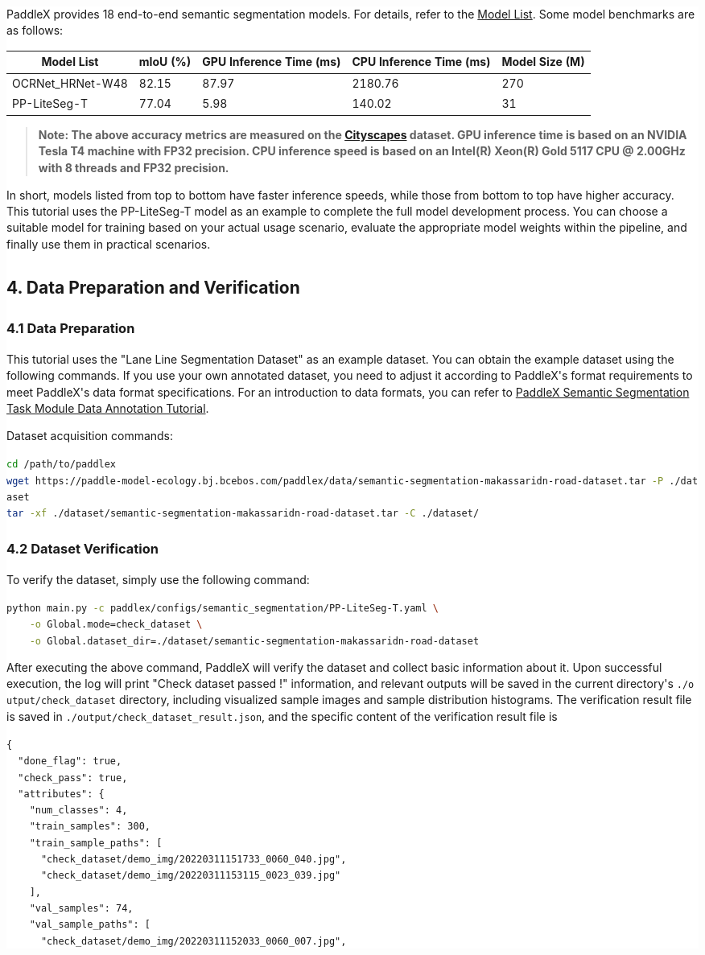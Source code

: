 PaddleX provides 18 end-to-end semantic segmentation models. For details, refer to the [Model List](../support_list/models_list_en.md). Some model benchmarks are as follows:

| Model List          | mIoU (%) | GPU Inference Time (ms) | CPU Inference Time (ms) | Model Size (M) |
| ---------------- | -------  | --------------- | -------------- | ------------- |
| OCRNet_HRNet-W48 | 82.15    | 87.97           | 2180.76        | 270           |
| PP-LiteSeg-T     | 77.04    | 5.98            | 140.02         | 31            |

> **Note: The above accuracy metrics are measured on the [Cityscapes](https://www.cityscapes-dataset.com/) dataset. GPU inference time is based on an NVIDIA Tesla T4 machine with FP32 precision. CPU inference speed is based on an Intel(R) Xeon(R) Gold 5117 CPU @ 2.00GHz with 8 threads and FP32 precision.**

In short, models listed from top to bottom have faster inference speeds, while those from bottom to top have higher accuracy. This tutorial uses the PP-LiteSeg-T model as an example to complete the full model development process. You can choose a suitable model for training based on your actual usage scenario, evaluate the appropriate model weights within the pipeline, and finally use them in practical scenarios.

## 4. Data Preparation and Verification
### 4.1 Data Preparation

This tutorial uses the "Lane Line Segmentation Dataset" as an example dataset. You can obtain the example dataset using the following commands. If you use your own annotated dataset, you need to adjust it according to PaddleX's format requirements to meet PaddleX's data format specifications. For an introduction to data formats, you can refer to [PaddleX Semantic Segmentation Task Module Data Annotation Tutorial](../data_annotations/cv_modules/semantic_segmentation_en.md).

Dataset acquisition commands:
```bash
cd /path/to/paddlex
wget https://paddle-model-ecology.bj.bcebos.com/paddlex/data/semantic-segmentation-makassaridn-road-dataset.tar -P ./dataset
tar -xf ./dataset/semantic-segmentation-makassaridn-road-dataset.tar -C ./dataset/
```

### 4.2 Dataset Verification

To verify the dataset, simply use the following command:

```bash
python main.py -c paddlex/configs/semantic_segmentation/PP-LiteSeg-T.yaml \
    -o Global.mode=check_dataset \
    -o Global.dataset_dir=./dataset/semantic-segmentation-makassaridn-road-dataset
```

After executing the above command, PaddleX will verify the dataset and collect basic information about it. Upon successful execution, the log will print "Check dataset passed !" information, and relevant outputs will be saved in the current directory's `./output/check_dataset` directory, including visualized sample images and sample distribution histograms. The verification result file is saved in `./output/check_dataset_result.json`, and the specific content of the verification result file is

```
{
  "done_flag": true,
  "check_pass": true,
  "attributes": {
    "num_classes": 4,
    "train_samples": 300,
    "train_sample_paths": [
      "check_dataset/demo_img/20220311151733_0060_040.jpg",
      "check_dataset/demo_img/20220311153115_0023_039.jpg"
    ],
    "val_samples": 74,
    "val_sample_paths": [
      "check_dataset/demo_img/20220311152033_0060_007.jpg",
```